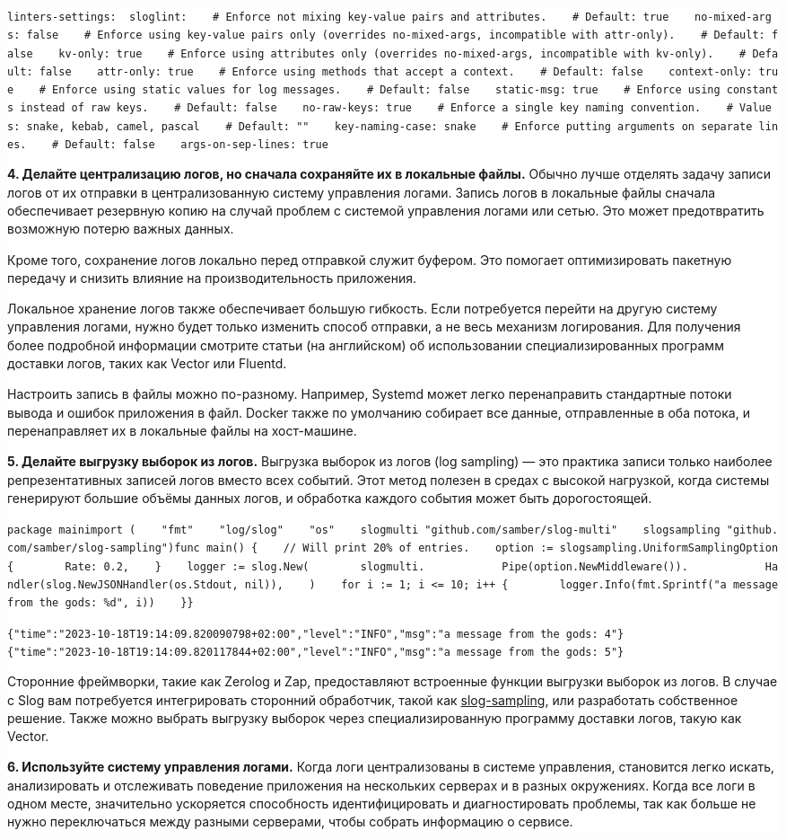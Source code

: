 ```
linters-settings:  sloglint:    # Enforce not mixing key-value pairs and attributes.    # Default: true    no-mixed-args: false    # Enforce using key-value pairs only (overrides no-mixed-args, incompatible with attr-only).    # Default: false    kv-only: true    # Enforce using attributes only (overrides no-mixed-args, incompatible with kv-only).    # Default: false    attr-only: true    # Enforce using methods that accept a context.    # Default: false    context-only: true    # Enforce using static values for log messages.    # Default: false    static-msg: true    # Enforce using constants instead of raw keys.    # Default: false    no-raw-keys: true    # Enforce a single key naming convention.    # Values: snake, kebab, camel, pascal    # Default: ""    key-naming-case: snake    # Enforce putting arguments on separate lines.    # Default: false    args-on-sep-lines: true
```

**4\. Делайте централизацию логов, но сначала сохраняйте их в локальные файлы.** Обычно лучше отделять задачу записи логов от их отправки в централизованную систему управления логами. Запись логов в локальные файлы сначала обеспечивает резервную копию на случай проблем с системой управления логами или сетью. Это может предотвратить возможную потерю важных данных.

Кроме того, сохранение логов локально перед отправкой служит буфером. Это помогает оптимизировать пакетную передачу и снизить влияние на производительность приложения.

Локальное хранение логов также обеспечивает большую гибкость. Если потребуется перейти на другую систему управления логами, нужно будет только изменить способ отправки, а не весь механизм логирования. Для получения более подробной информации смотрите статьи (на английском) об использовании специализированных программ доставки логов, таких как Vector или Fluentd.

Настроить запись в файлы можно по-разному. Например, Systemd может легко перенаправить стандартные потоки вывода и ошибок приложения в файл. Docker также по умолчанию собирает все данные, отправленные в оба потока, и перенаправляет их в локальные файлы на хост-машине.

**5\. Делайте выгрузку выборок из логов.** Выгрузка выборок из логов (log sampling) — это практика записи только наиболее репрезентативных записей логов вместо всех событий. Этот метод полезен в средах с высокой нагрузкой, когда системы генерируют большие объёмы данных логов, и обработка каждого события может быть дорогостоящей.

```
package mainimport (    "fmt"    "log/slog"    "os"    slogmulti "github.com/samber/slog-multi"    slogsampling "github.com/samber/slog-sampling")func main() {    // Will print 20% of entries.    option := slogsampling.UniformSamplingOption{        Rate: 0.2,    }    logger := slog.New(        slogmulti.            Pipe(option.NewMiddleware()).            Handler(slog.NewJSONHandler(os.Stdout, nil)),    )    for i := 1; i <= 10; i++ {        logger.Info(fmt.Sprintf("a message from the gods: %d", i))    }}
```

```
{"time":"2023-10-18T19:14:09.820090798+02:00","level":"INFO","msg":"a message from the gods: 4"}
{"time":"2023-10-18T19:14:09.820117844+02:00","level":"INFO","msg":"a message from the gods: 5"}
```

Сторонние фреймворки, такие как Zerolog и Zap, предоставляют встроенные функции выгрузки выборок из логов. В случае с Slog вам потребуется интегрировать сторонний обработчик, такой как [slog-sampling](https://github.com/samber/slog-sampling), или разработать собственное решение. Также можно выбрать выгрузку выборок через специализированную программу доставки логов, такую как Vector.

**6\. Используйте систему управления логами.** Когда логи централизованы в системе управления, становится легко искать, анализировать и отслеживать поведение приложения на нескольких серверах и в разных окружениях. Когда все логи в одном месте, значительно ускоряется способность идентифицировать и диагностировать проблемы, так как больше не нужно переключаться между разными серверами, чтобы собрать информацию о сервисе.

